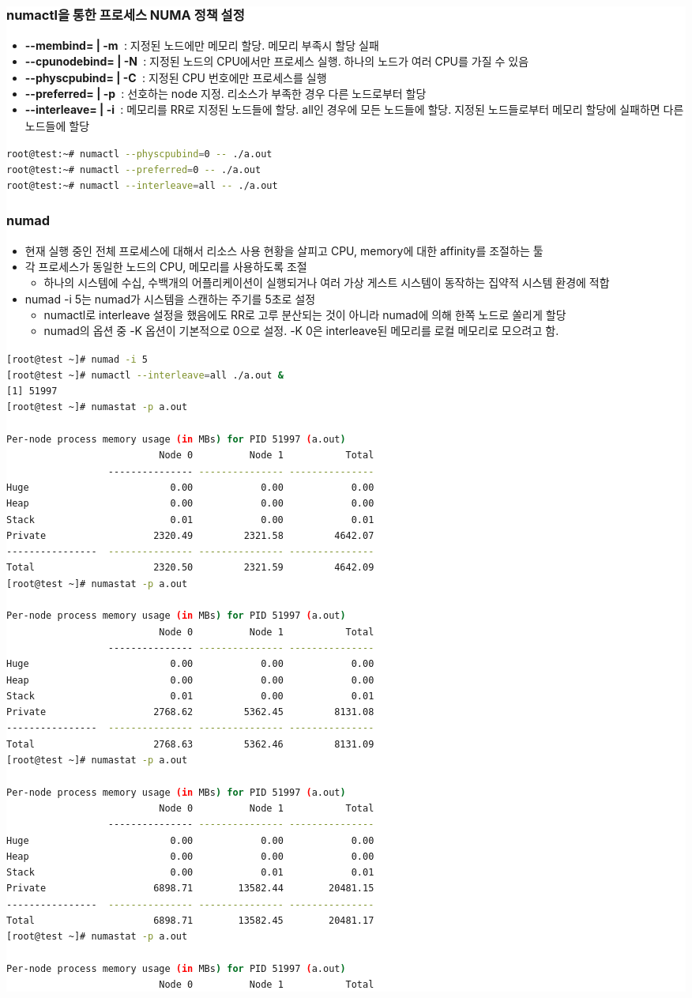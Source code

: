 ### numactl을 통한 프로세스 NUMA 정책 설정

- **--membind=<nodes> | -m <nodes>** : 지정된 노드에만 메모리 할당. 메모리 부족시 할당 실패
- **--cpunodebind=<nodes> | -N <nodes>** : 지정된 노드의 CPU에서만 프로세스 실행. 하나의 노드가 여러 CPU를 가질 수 있음
- **--physcpubind=<cpus> | -C <cpus>** : 지정된 CPU 번호에만 프로세스를 실행
- **--preferred=<node> | -p <node>** : 선호하는 node 지정. 리소스가 부족한 경우 다른 노드로부터 할당
- **--interleave=<nodes> | -i <nodes>** : 메모리를 RR로 지정된 노드들에 할당. all인 경우에 모든 노드들에 할당. 지정된 노드들로부터 메모리 할당에 실패하면 다른 노드들에 할당

```bash
root@test:~# numactl --physcpubind=0 -- ./a.out
root@test:~# numactl --preferred=0 -- ./a.out
root@test:~# numactl --interleave=all -- ./a.out
```

### numad

- 현재 실행 중인 전체 프로세스에 대해서 리소스 사용 현황을 살피고 CPU, memory에 대한 affinity를 조절하는 툴
- 각 프로세스가 동일한 노드의 CPU, 메모리를 사용하도록 조절
    - 하나의 시스템에 수십, 수백개의 어플리케이션이 실행되거나 여러 가상 게스트 시스템이 동작하는 집약적 시스템 환경에 적합
- numad -i 5는 numad가 시스템을 스캔하는 주기를 5초로 설정
    - numactl로 interleave 설정을 했음에도 RR로 고루 분산되는 것이 아니라 numad에 의해 한쪽 노드로 쏠리게 할당
    - numad의 옵션 중 -K 옵션이 기본적으로 0으로 설정. -K 0은 interleave된 메모리를 로컬 메모리로 모으려고 함.

```bash
[root@test ~]# numad -i 5
[root@test ~]# numactl --interleave=all ./a.out &
[1] 51997
[root@test ~]# numastat -p a.out

Per-node process memory usage (in MBs) for PID 51997 (a.out)
                           Node 0          Node 1           Total
                  --------------- --------------- ---------------
Huge                         0.00            0.00            0.00
Heap                         0.00            0.00            0.00
Stack                        0.01            0.00            0.01
Private                   2320.49         2321.58         4642.07
----------------  --------------- --------------- ---------------
Total                     2320.50         2321.59         4642.09
[root@test ~]# numastat -p a.out

Per-node process memory usage (in MBs) for PID 51997 (a.out)
                           Node 0          Node 1           Total
                  --------------- --------------- ---------------
Huge                         0.00            0.00            0.00
Heap                         0.00            0.00            0.00
Stack                        0.01            0.00            0.01
Private                   2768.62         5362.45         8131.08
----------------  --------------- --------------- ---------------
Total                     2768.63         5362.46         8131.09
[root@test ~]# numastat -p a.out

Per-node process memory usage (in MBs) for PID 51997 (a.out)
                           Node 0          Node 1           Total
                  --------------- --------------- ---------------
Huge                         0.00            0.00            0.00
Heap                         0.00            0.00            0.00
Stack                        0.00            0.01            0.01
Private                   6898.71        13582.44        20481.15
----------------  --------------- --------------- ---------------
Total                     6898.71        13582.45        20481.17
[root@test ~]# numastat -p a.out

Per-node process memory usage (in MBs) for PID 51997 (a.out)
                           Node 0          Node 1           Total
```